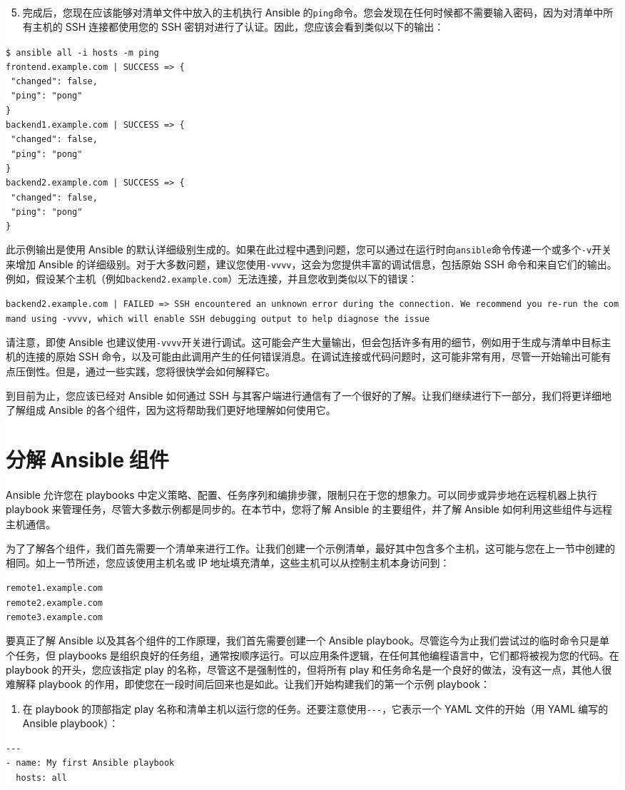 5. 完成后，您现在应该能够对清单文件中放入的主机执行 Ansible 的`ping`命令。您会发现在任何时候都不需要输入密码，因为对清单中所有主机的 SSH 连接都使用您的 SSH 密钥对进行了认证。因此，您应该会看到类似以下的输出：

```
$ ansible all -i hosts -m ping
frontend.example.com | SUCCESS => {
 "changed": false, 
 "ping": "pong"
}
backend1.example.com | SUCCESS => {
 "changed": false, 
 "ping": "pong"
}
backend2.example.com | SUCCESS => {
 "changed": false, 
 "ping": "pong"
}
```

此示例输出是使用 Ansible 的默认详细级别生成的。如果在此过程中遇到问题，您可以通过在运行时向`ansible`命令传递一个或多个`-v`开关来增加 Ansible 的详细级别。对于大多数问题，建议您使用`-vvvv`，这会为您提供丰富的调试信息，包括原始 SSH 命令和来自它们的输出。例如，假设某个主机（例如`backend2.example.com`）无法连接，并且您收到类似以下的错误：

```
backend2.example.com | FAILED => SSH encountered an unknown error during the connection. We recommend you re-run the command using -vvvv, which will enable SSH debugging output to help diagnose the issue 
```

请注意，即使 Ansible 也建议使用`-vvvv`开关进行调试。这可能会产生大量输出，但会包括许多有用的细节，例如用于生成与清单中目标主机的连接的原始 SSH 命令，以及可能由此调用产生的任何错误消息。在调试连接或代码问题时，这可能非常有用，尽管一开始输出可能有点压倒性。但是，通过一些实践，您将很快学会如何解释它。

到目前为止，您应该已经对 Ansible 如何通过 SSH 与其客户端进行通信有了一个很好的了解。让我们继续进行下一部分，我们将更详细地了解组成 Ansible 的各个组件，因为这将帮助我们更好地理解如何使用它。

# 分解 Ansible 组件

Ansible 允许您在 playbooks 中定义策略、配置、任务序列和编排步骤，限制只在于您的想象力。可以同步或异步地在远程机器上执行 playbook 来管理任务，尽管大多数示例都是同步的。在本节中，您将了解 Ansible 的主要组件，并了解 Ansible 如何利用这些组件与远程主机通信。

为了了解各个组件，我们首先需要一个清单来进行工作。让我们创建一个示例清单，最好其中包含多个主机，这可能与您在上一节中创建的相同。如上一节所述，您应该使用主机名或 IP 地址填充清单，这些主机可以从控制主机本身访问到：

```
remote1.example.com
remote2.example.com
remote3.example.com
```

要真正了解 Ansible 以及其各个组件的工作原理，我们首先需要创建一个 Ansible playbook。尽管迄今为止我们尝试过的临时命令只是单个任务，但 playbooks 是组织良好的任务组，通常按顺序运行。可以应用条件逻辑，在任何其他编程语言中，它们都将被视为您的代码。在 playbook 的开头，您应该指定 play 的名称，尽管这不是强制性的，但将所有 play 和任务命名是一个良好的做法，没有这一点，其他人很难解释 playbook 的作用，即使您在一段时间后回来也是如此。让我们开始构建我们的第一个示例 playbook：

1.  在 playbook 的顶部指定 play 名称和清单主机以运行您的任务。还要注意使用`---`，它表示一个 YAML 文件的开始（用 YAML 编写的 Ansible playbook）：

```
---
- name: My first Ansible playbook
  hosts: all
```

